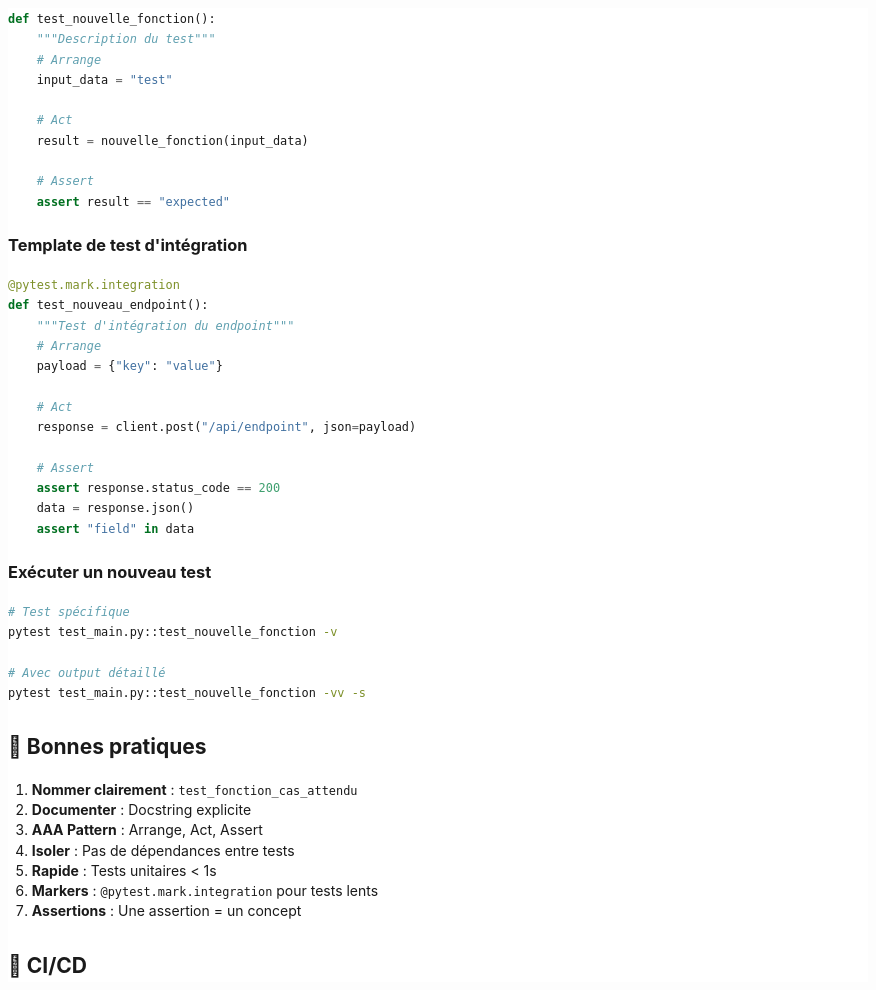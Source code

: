 ```python
def test_nouvelle_fonction():
    """Description du test"""
    # Arrange
    input_data = "test"
    
    # Act
    result = nouvelle_fonction(input_data)
    
    # Assert
    assert result == "expected"
```

### Template de test d'intégration

```python
@pytest.mark.integration
def test_nouveau_endpoint():
    """Test d'intégration du endpoint"""
    # Arrange
    payload = {"key": "value"}
    
    # Act
    response = client.post("/api/endpoint", json=payload)
    
    # Assert
    assert response.status_code == 200
    data = response.json()
    assert "field" in data
```

### Exécuter un nouveau test

```bash
# Test spécifique
pytest test_main.py::test_nouvelle_fonction -v

# Avec output détaillé
pytest test_main.py::test_nouvelle_fonction -vv -s
```

## 📝 Bonnes pratiques

1. **Nommer clairement** : `test_fonction_cas_attendu`
2. **Documenter** : Docstring explicite
3. **AAA Pattern** : Arrange, Act, Assert
4. **Isoler** : Pas de dépendances entre tests
5. **Rapide** : Tests unitaires < 1s
6. **Markers** : `@pytest.mark.integration` pour tests lents
7. **Assertions** : Une assertion = un concept

## 🚀 CI/CD
